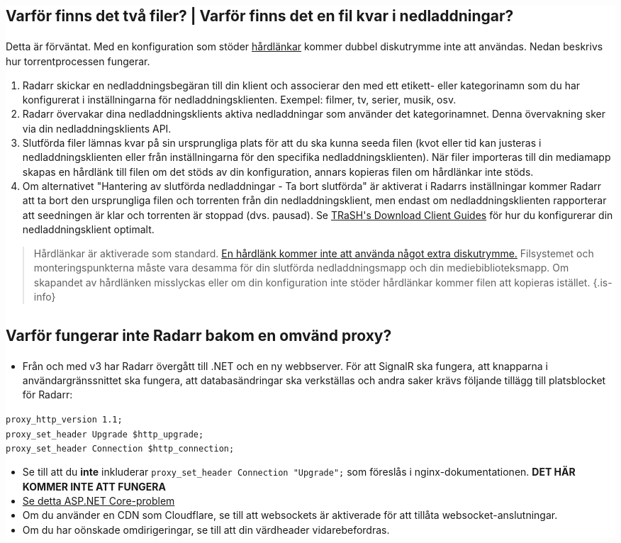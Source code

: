 ## Varför finns det två filer? | Varför finns det en fil kvar i nedladdningar?

Detta är förväntat. Med en konfiguration som stöder [hårdlänkar](https://trash-guides.info/hardlinks) kommer dubbel diskutrymme inte att användas. Nedan beskrivs hur torrentprocessen fungerar.

1. Radarr skickar en nedladdningsbegäran till din klient och associerar den med ett etikett- eller kategorinamn som du har konfigurerat i inställningarna för nedladdningsklienten. Exempel: filmer, tv, serier, musik, osv.
1. Radarr övervakar dina nedladdningsklients aktiva nedladdningar som använder det kategorinamnet. Denna övervakning sker via din nedladdningsklients API.
1. Slutförda filer lämnas kvar på sin ursprungliga plats för att du ska kunna seeda filen (kvot eller tid kan justeras i nedladdningsklienten eller från inställningarna för den specifika nedladdningsklienten). När filer importeras till din mediamapp skapas en hårdlänk till filen om det stöds av din konfiguration, annars kopieras filen om hårdlänkar inte stöds.
1. Om alternativet "Hantering av slutförda nedladdningar - Ta bort slutförda" är aktiverat i Radarrs inställningar kommer Radarr att ta bort den ursprungliga filen och torrenten från din nedladdningsklient, men endast om nedladdningsklienten rapporterar att seedningen är klar och torrenten är stoppad (dvs. pausad). Se [TRaSH's Download Client Guides](https://trash-guides.info/Downloaders/) för hur du konfigurerar din nedladdningsklient optimalt.

> Hårdlänkar är aktiverade som standard. [En hårdlänk kommer inte att använda något extra diskutrymme.](https://trash-guides.info/Hardlinks/Hardlinks-and-Instant-Moves/) Filsystemet och monteringspunkterna måste vara desamma för din slutförda nedladdningsmapp och din mediebiblioteksmapp. Om skapandet av hårdlänken misslyckas eller om din konfiguration inte stöder hårdlänkar kommer filen att kopieras istället.
{.is-info}

## Varför fungerar inte Radarr bakom en omvänd proxy?

- Från och med v3 har Radarr övergått till .NET och en ny webbserver. För att SignalR ska fungera, att knapparna i användargränssnittet ska fungera, att databasändringar ska verkställas och andra saker krävs följande tillägg till platsblocket för Radarr:

```nginx
proxy_http_version 1.1;
proxy_set_header Upgrade $http_upgrade;
proxy_set_header Connection $http_connection;
```

- Se till att du **inte** inkluderar `proxy_set_header Connection "Upgrade";` som föreslås i nginx-dokumentationen. **DET HÄR KOMMER INTE ATT FUNGERA**
- [Se detta ASP.NET Core-problem](https://github.com/aspnet/AspNetCore/issues/17081)
- Om du använder en CDN som Cloudflare, se till att websockets är aktiverade för att tillåta websocket-anslutningar.
- Om du har oönskade omdirigeringar, se till att din värdheader vidarebefordras.